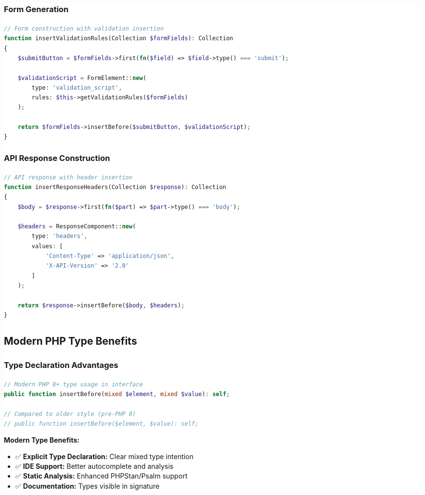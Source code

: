 
### Form Generation
```php
// Form construction with validation insertion
function insertValidationRules(Collection $formFields): Collection
{
    $submitButton = $formFields->first(fn($field) => $field->type() === 'submit');
    
    $validationScript = FormElement::new(
        type: 'validation_script',
        rules: $this->getValidationRules($formFields)
    );
    
    return $formFields->insertBefore($submitButton, $validationScript);
}
```

### API Response Construction
```php
// API response with header insertion
function insertResponseHeaders(Collection $response): Collection
{
    $body = $response->first(fn($part) => $part->type() === 'body');
    
    $headers = ResponseComponent::new(
        type: 'headers',
        values: [
            'Content-Type' => 'application/json',
            'X-API-Version' => '2.0'
        ]
    );
    
    return $response->insertBefore($body, $headers);
}
```

## Modern PHP Type Benefits

### Type Declaration Advantages
```php
// Modern PHP 8+ type usage in interface
public function insertBefore(mixed $element, mixed $value): self;

// Compared to older style (pre-PHP 8)
// public function insertBefore($element, $value): self;
```

**Modern Type Benefits:**
- ✅ **Explicit Type Declaration:** Clear mixed type intention
- ✅ **IDE Support:** Better autocomplete and analysis
- ✅ **Static Analysis:** Enhanced PHPStan/Psalm support
- ✅ **Documentation:** Types visible in signature
